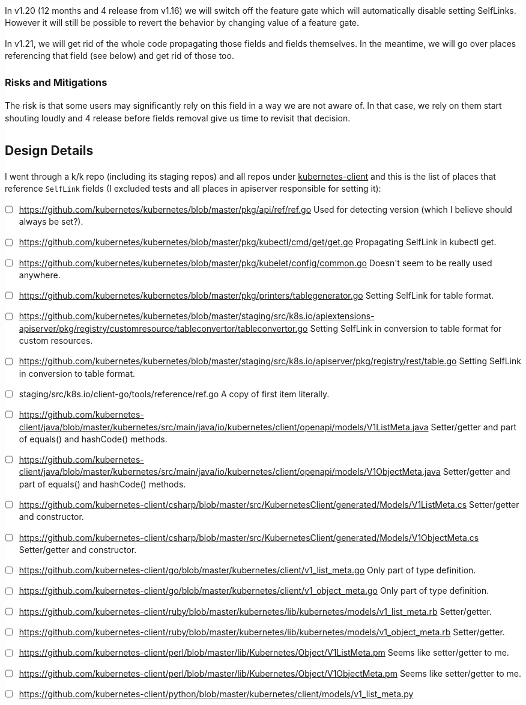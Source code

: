 In v1.20 (12 months and 4 release from v1.16) we will switch off the feature gate
which will automatically disable setting SelfLinks. However it will still be possible
to revert the behavior by changing value of a feature gate.

In v1.21, we will get rid of the whole code propagating those fields and fields themselves.
In the meantime, we will go over places referencing that field (see below) and get rid
of those too.

### Risks and Mitigations

The risk is that some users may significantly rely on this field in a way we are not aware of.
In that case, we rely on them start shouting loudly and 4 release before fields removal give
us time to revisit that decision.

## Design Details

I went through a k/k repo (including its staging repos) and all repos under [kubernetes-client][]
and this is the list of places that reference `SelfLink` fields (I excluded tests and all places
in apiserver responsible for setting it):

- [ ] https://github.com/kubernetes/kubernetes/blob/master/pkg/api/ref/ref.go
  Used for detecting version (which I believe should always be set?).
- [ ] https://github.com/kubernetes/kubernetes/blob/master/pkg/kubectl/cmd/get/get.go
  Propagating SelfLink in kubectl get.
- [ ] https://github.com/kubernetes/kubernetes/blob/master/pkg/kubelet/config/common.go
  Doesn't seem to be really used anywhere.
- [ ] https://github.com/kubernetes/kubernetes/blob/master/pkg/printers/tablegenerator.go
  Setting SelfLink for table format.
- [ ] https://github.com/kubernetes/kubernetes/blob/master/staging/src/k8s.io/apiextensions-apiserver/pkg/registry/customresource/tableconvertor/tableconvertor.go
  Setting SelfLink in conversion to table format for custom resources.
- [ ] https://github.com/kubernetes/kubernetes/blob/master/staging/src/k8s.io/apiserver/pkg/registry/rest/table.go
  Setting SelfLink in conversion to table format.
- [ ] staging/src/k8s.io/client-go/tools/reference/ref.go
  A copy of first item literally.

- [ ] https://github.com/kubernetes-client/java/blob/master/kubernetes/src/main/java/io/kubernetes/client/openapi/models/V1ListMeta.java
  Setter/getter and part of equals() and hashCode() methods.
- [ ] https://github.com/kubernetes-client/java/blob/master/kubernetes/src/main/java/io/kubernetes/client/openapi/models/V1ObjectMeta.java
  Setter/getter and part of equals() and hashCode() methods.
- [ ] https://github.com/kubernetes-client/csharp/blob/master/src/KubernetesClient/generated/Models/V1ListMeta.cs
  Setter/getter and constructor.
- [ ] https://github.com/kubernetes-client/csharp/blob/master/src/KubernetesClient/generated/Models/V1ObjectMeta.cs
  Setter/getter and constructor.
- [ ] https://github.com/kubernetes-client/go/blob/master/kubernetes/client/v1_list_meta.go
  Only part of type definition.
- [ ] https://github.com/kubernetes-client/go/blob/master/kubernetes/client/v1_object_meta.go
  Only part of type definition.
- [ ] https://github.com/kubernetes-client/ruby/blob/master/kubernetes/lib/kubernetes/models/v1_list_meta.rb
  Setter/getter.
- [ ] https://github.com/kubernetes-client/ruby/blob/master/kubernetes/lib/kubernetes/models/v1_object_meta.rb
  Setter/getter.
- [ ] https://github.com/kubernetes-client/perl/blob/master/lib/Kubernetes/Object/V1ListMeta.pm
  Seems like setter/getter to me.
- [ ] https://github.com/kubernetes-client/perl/blob/master/lib/Kubernetes/Object/V1ObjectMeta.pm
  Seems like setter/getter to me.
- [ ] https://github.com/kubernetes-client/python/blob/master/kubernetes/client/models/v1_list_meta.py

[kubernetes.io]: https://kubernetes.io/
[kubernetes/enhancements]: https://github.com/kubernetes/enhancements/issues
[kubernetes/kubernetes]: https://github.com/kubernetes/kubernetes
[kubernetes/website]: https://github.com/kubernetes/website
[kubernetes-client]: https://github.com/kubernetes-client
[deprecation-policy]: https://kubernetes.io/docs/reference/using-api/deprecation-policy/
[supported limits]: https://git.k8s.io/community//sig-scalability/configs-and-limits/thresholds.md
[existing SLIs/SLOs]: https://git.k8s.io/community/sig-scalability/slos/slos.md#kubernetes-slisslos